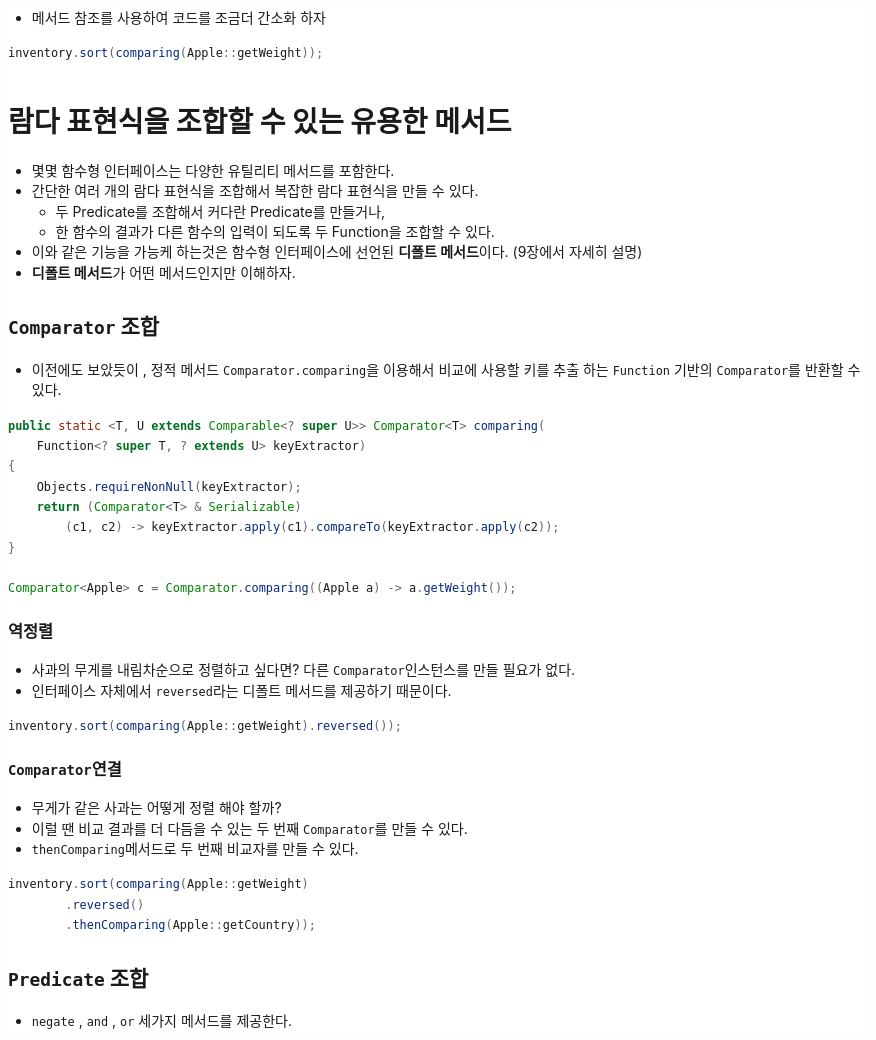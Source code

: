 - 메서드 참조를 사용하여 코드를 조금더 간소화 하자

```java
inventory.sort(comparing(Apple::getWeight));
```

# **람다 표현식을 조합할 수 있는 유용한 메서드**
- 몇몇 함수형 인터페이스는 다양한 유틸리티 메서드를 포함한다.
- 간단한 여러 개의 람다 표현식을 조합해서 복잡한 람다 표현식을 만들 수 있다.
  - 두 Predicate를 조합해서 커다란 Predicate를 만들거나,
  - 한 함수의 결과가 다른 함수의 입력이 되도록 두 Function을 조합할 수 있다.
- 이와 같은 기능을 가능케 하는것은 함수형 인터페이스에 선언된 **디폴트 메서드**이다. (9장에서 자세히 설명)
- **디폴트 메서드**가 어떤 메서드인지만 이해하자.

## `Comparator` 조합
- 이전에도 보았듯이 , 정적 메서드 `Comparator.comparing`을 이용해서 비교에 사용할 키를 추출 하는 `Function` 기반의 `Comparator`를 반환할 수 있다.

```java
public static <T, U extends Comparable<? super U>> Comparator<T> comparing(
    Function<? super T, ? extends U> keyExtractor)
{
    Objects.requireNonNull(keyExtractor);
    return (Comparator<T> & Serializable)
        (c1, c2) -> keyExtractor.apply(c1).compareTo(keyExtractor.apply(c2));
}

Comparator<Apple> c = Comparator.comparing((Apple a) -> a.getWeight());
```

### 역정렬
- 사과의 무게를 내림차순으로 정렬하고 싶다면? 다른 `Comparator`인스턴스를 만들 필요가 없다.
- 인터페이스 자체에서 `reversed`라는 디폴트 메서드를 제공하기 때문이다.

```java
inventory.sort(comparing(Apple::getWeight).reversed());
```

### `Comparator`연결
- 무게가 같은 사과는 어떻게 정렬 해야 할까?
- 이럴 땐 비교 결과를 더 다듬을 수 있는 두 번째 `Comparator`를 만들 수 있다.
- `thenComparing`메서드로 두 번째 비교자를 만들 수 있다.

```java
inventory.sort(comparing(Apple::getWeight)
        .reversed()
        .thenComparing(Apple::getCountry));
```

## `Predicate` 조합
- `negate` , `and` , `or` 세가지 메서드를 제공한다.
